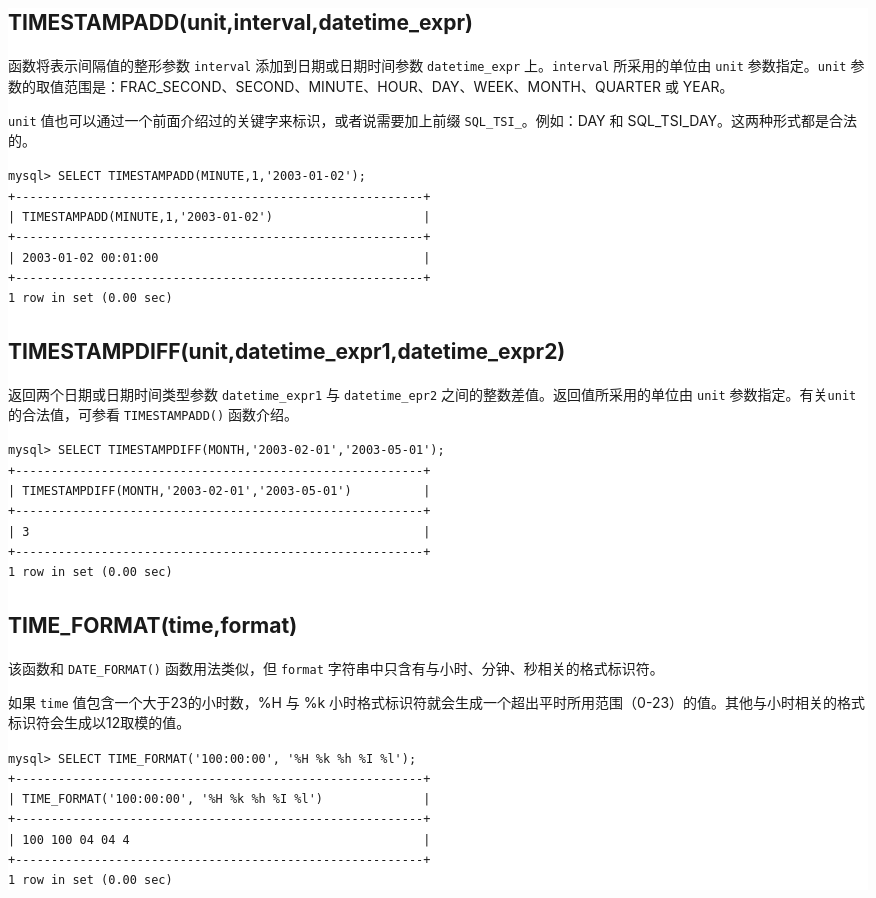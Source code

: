 
## <a name="TIMESTAMPADD">TIMESTAMPADD(unit,interval,datetime_expr)</a>

函数将表示间隔值的整形参数 `interval` 添加到日期或日期时间参数 `datetime_expr` 上。`interval` 所采用的单位由 `unit` 参数指定。`unit` 参数的取值范围是：FRAC_SECOND、SECOND、MINUTE、HOUR、DAY、WEEK、MONTH、QUARTER 或 YEAR。   


`unit` 值也可以通过一个前面介绍过的关键字来标识，或者说需要加上前缀 `SQL_TSI_`。例如：DAY 和 SQL_TSI_DAY。这两种形式都是合法的。


```
mysql> SELECT TIMESTAMPADD(MINUTE,1,'2003-01-02');
+---------------------------------------------------------+
| TIMESTAMPADD(MINUTE,1,'2003-01-02')                     |
+---------------------------------------------------------+
| 2003-01-02 00:01:00                                     |
+---------------------------------------------------------+
1 row in set (0.00 sec)

```


## <a name="TIMESTAMPDIFF">TIMESTAMPDIFF(unit,datetime_expr1,datetime_expr2)</a>


返回两个日期或日期时间类型参数 `datetime_expr1` 与 `datetime_epr2` 之间的整数差值。返回值所采用的单位由 `unit` 参数指定。有关`unit` 的合法值，可参看 `TIMESTAMPADD()` 函数介绍。    


```
mysql> SELECT TIMESTAMPDIFF(MONTH,'2003-02-01','2003-05-01');
+---------------------------------------------------------+
| TIMESTAMPDIFF(MONTH,'2003-02-01','2003-05-01')          |
+---------------------------------------------------------+
| 3                                                       |
+---------------------------------------------------------+
1 row in set (0.00 sec)

```



## <a name="TIME_FORMAT">TIME_FORMAT(time,format)</a>


该函数和 `DATE_FORMAT()` 函数用法类似，但 `format` 字符串中只含有与小时、分钟、秒相关的格式标识符。   

如果 `time` 值包含一个大于23的小时数，%H 与 %k 小时格式标识符就会生成一个超出平时所用范围（0-23）的值。其他与小时相关的格式标识符会生成以12取模的值。  

```
mysql> SELECT TIME_FORMAT('100:00:00', '%H %k %h %I %l');
+---------------------------------------------------------+
| TIME_FORMAT('100:00:00', '%H %k %h %I %l')              |
+---------------------------------------------------------+
| 100 100 04 04 4                                         |
+---------------------------------------------------------+
1 row in set (0.00 sec)

```	
